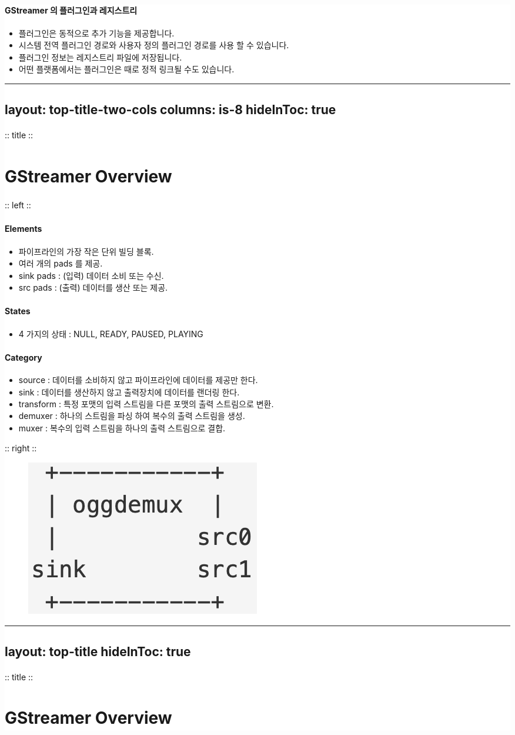 <div class="ns-c-tight mt-5">

#### GStreamer 의 플러그인과 레지스트리
- 플러그인은 동적으로 추가 기능을 제공합니다.
- 시스템 전역 플러그인 경로와 사용자 정의 플러그인 경로를 사용 할 수 있습니다.
- 플러그인 정보는 레지스트리 파일에 저장됩니다.
- 어떤 플랫폼에서는 플러그인은 때로 정적 링크될 수도 있습니다.
</div>

---
layout: top-title-two-cols
columns: is-8
hideInToc: true
---
:: title ::
# GStreamer Overview

:: left ::

<div class="ns-c-tight">

#### Elements
- 파이프라인의 가장 작은 단위 빌딩 블록.
- 여러 개의 pads 를 제공.
- sink pads : (입력) 데이터 소비 또는 수신.
- src pads : (출력) 데이터를 생산 또는 제공.

#### States
- 4 가지의 상태 : NULL, READY, PAUSED, PLAYING

#### Category
- source : 데이터를 소비하지 않고 파이프라인에 데이터를 제공만 한다.
- sink : 데이터를 생산하지 않고 출력장치에 데이터를 랜더링 한다.
- transform : 특정 포맷의 입력 스트림을 다른 포맷의 출력 스트림으로 변환.
- demuxer : 하나의 스트림을 파싱 하여 복수의 출력 스트림을 생성.
- muxer : 복수의 입력 스트림을 하나의 출력 스트림으로 결합.
</div>

:: right ::
<figure class="text-center">
  <div class="w-full max-w-4xl mx-auto">
    <img 
      src="./assets/05-overview-01.png" 
      class="w-auto h-105 max-h-[75vh] object-contain mx-auto block shadow-md rounded-lg" 
    />
  </div>
</figure>

---
layout: top-title
hideInToc: true
---
:: title ::
# GStreamer Overview
